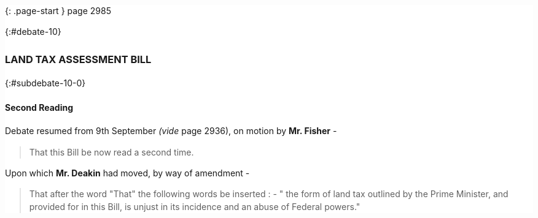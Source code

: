 {: .page-start }
page 2985

{:#debate-10}
### LAND TAX ASSESSMENT BILL

{:#subdebate-10-0}
#### Second Reading

Debate resumed from 9th September    *(vide*  page 2936), on motion by  **Mr. Fisher**  - 

  >That this Bill be now read a second time. 

Upon which  **Mr. Deakin**  had moved, by way of amendment - 

  >That after the word "That" the following words be inserted :  - " the form of land tax outlined by the Prime Minister, and provided for in this Bill, is unjust in its incidence and an abuse of Federal powers." 

